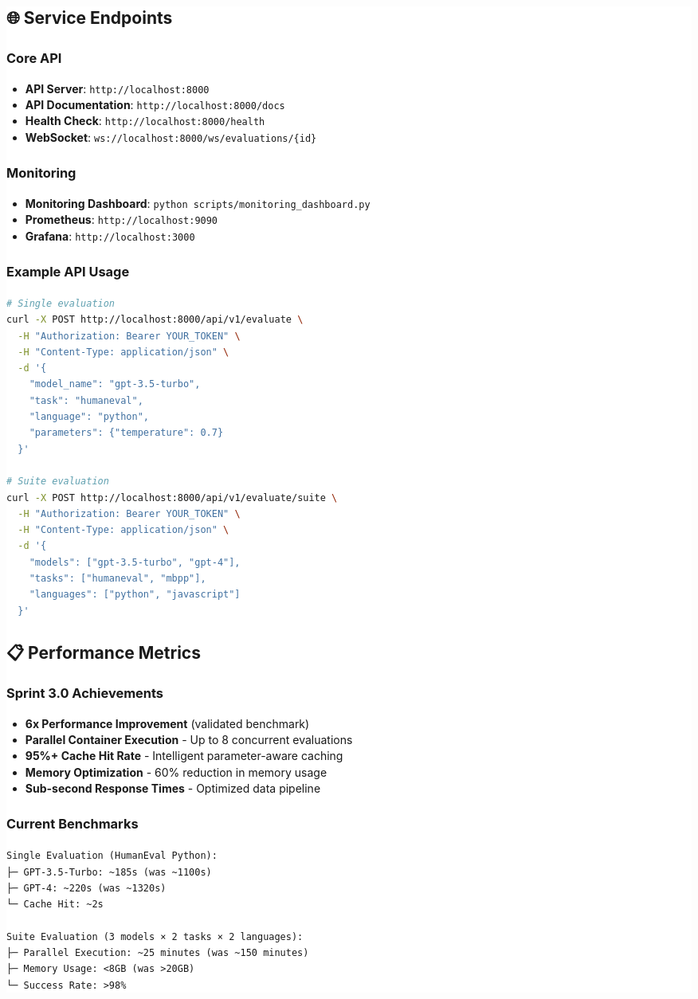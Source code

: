 ## 🌐 Service Endpoints

### Core API
- **API Server**: `http://localhost:8000`
- **API Documentation**: `http://localhost:8000/docs`
- **Health Check**: `http://localhost:8000/health`
- **WebSocket**: `ws://localhost:8000/ws/evaluations/{id}`

### Monitoring
- **Monitoring Dashboard**: `python scripts/monitoring_dashboard.py`
- **Prometheus**: `http://localhost:9090`
- **Grafana**: `http://localhost:3000`

### Example API Usage

```bash
# Single evaluation
curl -X POST http://localhost:8000/api/v1/evaluate \
  -H "Authorization: Bearer YOUR_TOKEN" \
  -H "Content-Type: application/json" \
  -d '{
    "model_name": "gpt-3.5-turbo",
    "task": "humaneval",
    "language": "python",
    "parameters": {"temperature": 0.7}
  }'

# Suite evaluation
curl -X POST http://localhost:8000/api/v1/evaluate/suite \
  -H "Authorization: Bearer YOUR_TOKEN" \
  -H "Content-Type: application/json" \
  -d '{
    "models": ["gpt-3.5-turbo", "gpt-4"],
    "tasks": ["humaneval", "mbpp"],
    "languages": ["python", "javascript"]
  }'
```

## 📋 Performance Metrics

### Sprint 3.0 Achievements
- **6x Performance Improvement** (validated benchmark)
- **Parallel Container Execution** - Up to 8 concurrent evaluations
- **95%+ Cache Hit Rate** - Intelligent parameter-aware caching
- **Memory Optimization** - 60% reduction in memory usage
- **Sub-second Response Times** - Optimized data pipeline

### Current Benchmarks
```
Single Evaluation (HumanEval Python):
├─ GPT-3.5-Turbo: ~185s (was ~1100s)
├─ GPT-4: ~220s (was ~1320s)
└─ Cache Hit: ~2s

Suite Evaluation (3 models × 2 tasks × 2 languages):
├─ Parallel Execution: ~25 minutes (was ~150 minutes)
├─ Memory Usage: <8GB (was >20GB)
└─ Success Rate: >98%
```

